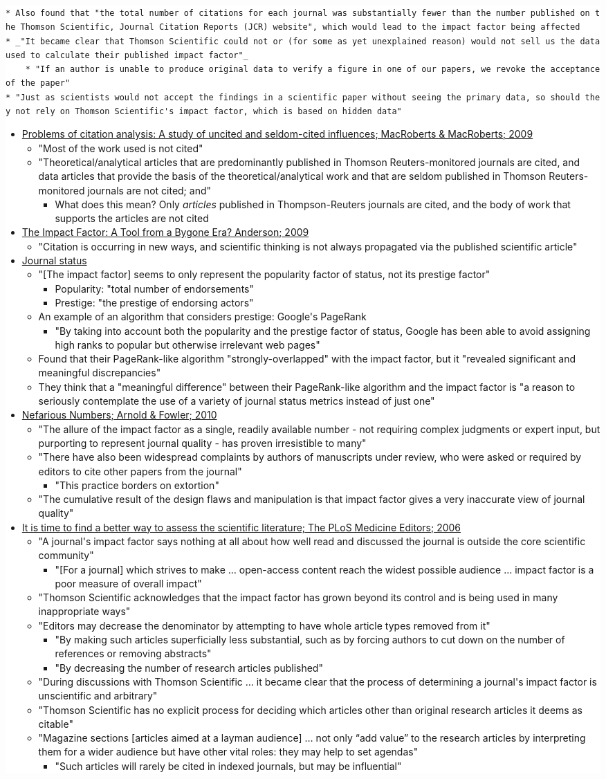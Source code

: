 	* Also found that "the total number of citations for each journal was substantially fewer than the number published on the Thomson Scientific, Journal Citation Reports (JCR) website", which would lead to the impact factor being affected
	* _"It became clear that Thomson Scientific could not or (for some as yet unexplained reason) would not sell us the data used to calculate their published impact factor"_
		* "If an author is unable to produce original data to verify a figure in one of our papers, we revoke the acceptance of the paper"
	* "Just as scientists would not accept the findings in a scientific paper without seeing the primary data, so should they not rely on Thomson Scientific's impact factor, which is based on hidden data"
* [Problems of citation analysis: A study of uncited and seldom-cited influences; MacRoberts & MacRoberts; 2009](http://onlinelibrary.wiley.com/doi/10.1002/asi.21228/full)
	* "Most of the work used is not cited"
	* "Theoretical/analytical articles that are predominantly published in Thomson Reuters-monitored journals are cited, and data articles that provide the basis of the theoretical/analytical work and that are seldom published in Thomson Reuters-monitored journals are not cited; and"
		* What does this mean? Only _articles_ published in Thompson-Reuters journals are cited, and the body of work that supports the articles are not cited
* [The Impact Factor: A Tool from a Bygone Era? Anderson; 2009](http://scholarlykitchen.sspnet.org/2009/06/29/is-the-impact-factor-from-a-bygone-era/)
	* "Citation is occurring in new ways, and scientific thinking is not always propagated via the published scientific article"
* [Journal status](http://link.springer.com/article/10.1007%2Fs11192-006-0176-z)
	* "[The impact factor] seems to only represent the popularity factor of status, not its prestige factor"
		* Popularity: "total number of endorsements"
		* Prestige: "the prestige of endorsing actors"
	* An example of an algorithm that considers prestige: Google's PageRank
		* "By taking into account both the popularity and the prestige factor of status, Google has been able to avoid assigning high ranks to popular but otherwise irrelevant web pages"
	* Found that their PageRank-like algorithm "strongly-overlapped" with the impact factor, but it "revealed significant and meaningful discrepancies"
	* They think that a "meaningful difference" between their PageRank-like algorithm and the impact factor is "a reason to seriously contemplate the use of a variety of journal status metrics instead of just one"
* [Nefarious Numbers; Arnold & Fowler; 2010](http://arxiv.org/abs/1010.0278)
	* "The allure of the impact factor as a single, readily available number - not requiring complex judgments or expert input, but purporting to represent journal quality - has proven irresistible to many"
	* "There have also been widespread complaints by authors of manuscripts under review, who were asked or required by editors to cite other papers from the journal"
		* "This practice borders on extortion"
	* "The cumulative result of the design flaws and manipulation is that impact factor gives a very inaccurate view of journal quality"
* [It is time to find a better way to assess the scientific literature; The PLoS Medicine Editors; 2006](http://www.plosmedicine.org/article/info:doi/10.1371/journal.pmed.0030291)
	* "A journal's impact factor says nothing at all about how well read and discussed the journal is outside the core scientific community"
		* "[For a journal] which strives to make … open-access content reach the widest possible audience … impact factor is a poor measure of overall impact"
	* "Thomson Scientific acknowledges that the impact factor has grown beyond its control and is being used in many inappropriate ways"
	* "Editors may decrease the denominator by attempting to have whole article types removed from it"
		* "By making such articles superficially less substantial, such as by forcing authors to cut down on the number of references or removing abstracts"
		* "By decreasing the number of research articles published"
	* "During discussions with Thomson Scientific … it became clear that the process of determining a journal's impact factor is unscientific and arbitrary"
	* "Thomson Scientific has no explicit process for deciding which articles other than original research articles it deems as citable"
	* "Magazine sections [articles aimed at a layman audience] … not only “add value” to the research articles by interpreting them for a wider audience but have other vital roles: they may help to set agendas"
		* "Such articles will rarely be cited in indexed journals, but may be influential"